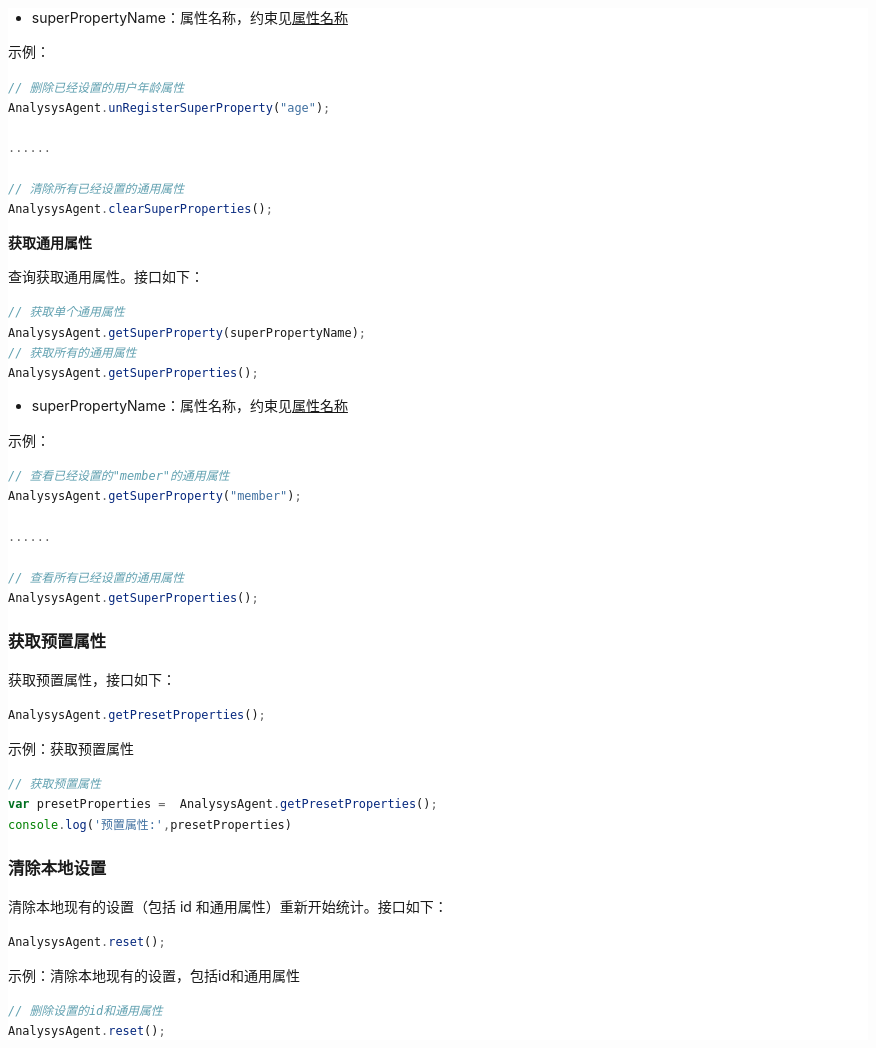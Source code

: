 * superPropertyName：属性名称，约束见[属性名称](https://app.gitbook.com/s/-LaKVSdcX30MGZ24jKF\_/integration/sdk/#1)

示例：

```javascript
// 删除已经设置的用户年龄属性
AnalysysAgent.unRegisterSuperProperty("age");

......

// 清除所有已经设置的通用属性
AnalysysAgent.clearSuperProperties();
```

**获取通用属性**

查询获取通用属性。接口如下：

```javascript
// 获取单个通用属性
AnalysysAgent.getSuperProperty(superPropertyName);
// 获取所有的通用属性
AnalysysAgent.getSuperProperties();
```

* superPropertyName：属性名称，约束见[属性名称](https://app.gitbook.com/s/-LaKVSdcX30MGZ24jKF\_/integration/sdk/#1)

示例：

```javascript
// 查看已经设置的"member"的通用属性
AnalysysAgent.getSuperProperty("member");

......

// 查看所有已经设置的通用属性
AnalysysAgent.getSuperProperties();
```

### 获取预置属性

获取预置属性，接口如下：

```javascript
AnalysysAgent.getPresetProperties();
```

示例：获取预置属性

```javascript
// 获取预置属性
var presetProperties =  AnalysysAgent.getPresetProperties();
console.log('预置属性:',presetProperties)
```

### 清除本地设置

清除本地现有的设置（包括 id 和通用属性）重新开始统计。接口如下：

```javascript
AnalysysAgent.reset();
```

示例：清除本地现有的设置，包括id和通用属性

```javascript
// 删除设置的id和通用属性
AnalysysAgent.reset();
```
